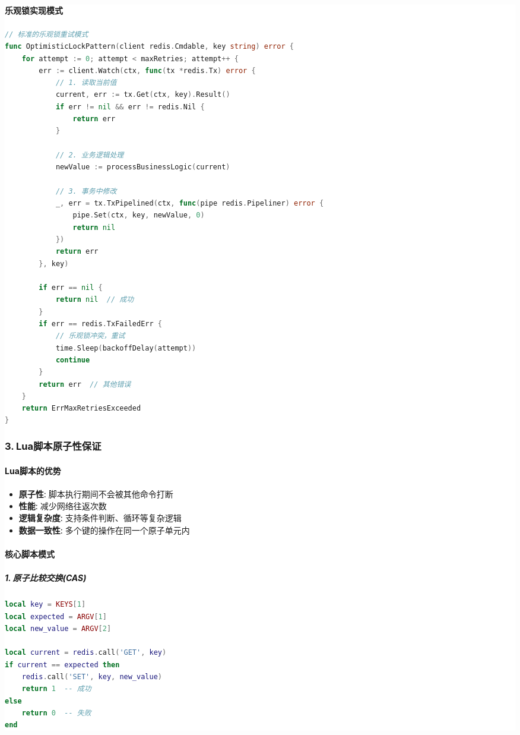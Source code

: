 #### 乐观锁实现模式
```go
// 标准的乐观锁重试模式
func OptimisticLockPattern(client redis.Cmdable, key string) error {
    for attempt := 0; attempt < maxRetries; attempt++ {
        err := client.Watch(ctx, func(tx *redis.Tx) error {
            // 1. 读取当前值
            current, err := tx.Get(ctx, key).Result()
            if err != nil && err != redis.Nil {
                return err
            }

            // 2. 业务逻辑处理
            newValue := processBusinessLogic(current)
            
            // 3. 事务中修改
            _, err = tx.TxPipelined(ctx, func(pipe redis.Pipeliner) error {
                pipe.Set(ctx, key, newValue, 0)
                return nil
            })
            return err
        }, key)

        if err == nil {
            return nil  // 成功
        }
        if err == redis.TxFailedErr {
            // 乐观锁冲突，重试
            time.Sleep(backoffDelay(attempt))
            continue
        }
        return err  // 其他错误
    }
    return ErrMaxRetriesExceeded
}
```

### 3. Lua脚本原子性保证

#### Lua脚本的优势
- **原子性**: 脚本执行期间不会被其他命令打断
- **性能**: 减少网络往返次数
- **逻辑复杂度**: 支持条件判断、循环等复杂逻辑
- **数据一致性**: 多个键的操作在同一个原子单元内

#### 核心脚本模式

##### 1. 原子比较交换(CAS)
```lua
local key = KEYS[1]
local expected = ARGV[1] 
local new_value = ARGV[2]

local current = redis.call('GET', key)
if current == expected then
    redis.call('SET', key, new_value)
    return 1  -- 成功
else
    return 0  -- 失败
end
```

